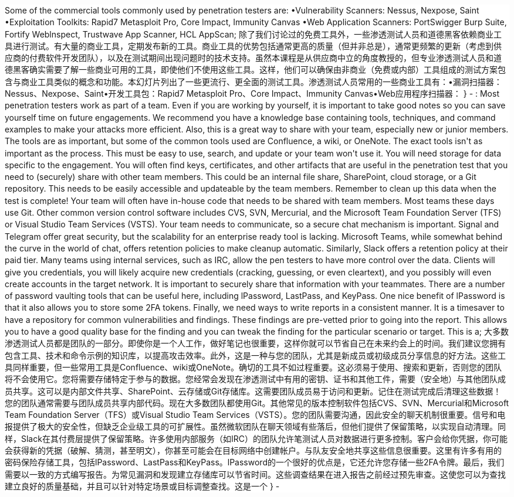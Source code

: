  Some of the commercial tools commonly used by penetration testers are: •Vulnerability Scanners: Nessus, Nexpose, Saint •Exploitation Toolkits: Rapid7 Metasploit Pro, Core Impact, Immunity Canvas •Web Application Scanners: PortSwigger Burp Suite, Fortify Weblnspect, Trustwave App Scanner, HCL AppScan; 除了我们讨论过的免费工具外，一些渗透测试人员和道德黑客依赖商业工具进行测试。有大量的商业工具，定期发布新的工具。商业工具的优势包括通常更高的质量（但并非总是），通常更频繁的更新（考虑到供应商的付费软件开发团队），以及在测试期间出现问题时的技术支持。虽然本课程是从供应商中立的角度教授的，但专业渗透测试人员和道德黑客确实需要了解一些商业可用的工具，即使他们不使用这些工具。这样，他们可以确保由非商业（免费或内部）工具组成的测试方案包含与商业工具类似的概念和功能。本幻灯片列出了一些更流行、更全面的测试工具。渗透测试人员常用的一些商业工具有：•漏洞扫描器：Nessus、Nexpose、Saint•开发工具包：Rapid7 Metasploit Pro、Core Impact、Immunity Canvas•Web应用程序扫描器：
}[](marginnote3app://note/E5E3E648-A8EF-4006-BCDC-1CECA6D73A56)
	- 
: Most penetration testers work as part of a team. Even if you are working by yourself, it is important to take good notes so you can save yourself time on future engagements. We recommend you have a knowledge base containing tools, techniques, and command examples to make your attacks more efficient. Also, this is a great way to share with your team, especially new or junior members. The tools are as important, but some of the common tools used are Confluence, a wiki, or OneNote. The exact tools isn't as important as the process. This must be easy to use, search, and update or your team won't use it.
 You will need storage for data specific to the engagement. You will often find keys, certificates, and other artifacts that are useful in the penetration test that you need to (securely) share with other team members. This could be an internal file share, SharePoint, cloud storage, or a Git repository. This needs to be easily accessible and updateable by the team members. Remember to clean up this data when the test is complete! Your team will often have in-house code that needs to be shared with team members. Most teams these days use Git. Other common version control software includes CVS, SVN, Mercurial, and the Microsoft Team Foundation Server (TFS) or Visual Studio Team Services (VSTS).
 Your team needs to communicate, so a secure chat mechanism is important. Signal and Telegram offer great security, but the scalability for an enterprise ready tool is lacking. Microsoft Teams, while somewhat behind the curve in the world of chat, offers retention policies to make cleanup automatic. Similarly, Slack offers a retention policy at their paid tier. Many teams using internal services, such as IRC, allow the pen testers to have more control over the data.
 Clients will give you credentials, you will likely acquire new credentials (cracking, guessing, or even cleartext), and you possibly will even create accounts in the target network. It is important to securely share that information with your teammates. There are a number of password vaulting tools that can be useful here, including lPassword, LastPass, and KeyPass. One nice benefit of lPassword is that it also allows you to store some 2FA tokens.
 Finally, we need ways to write reports in a consistent manner. It is a timesaver to have a repository for common vulnerabilities and findings. These findings are pre-vetted prior to going into the report. This allows you to have a good quality base for the finding and you can tweak the finding for the particular scenario or target. This is a; 大多数渗透测试人员都是团队的一部分。即使你是一个人工作，做好笔记也很重要，这样你就可以节省自己在未来约会上的时间。我们建议您拥有包含工具、技术和命令示例的知识库，以提高攻击效率。此外，这是一种与您的团队，尤其是新成员或初级成员分享信息的好方法。这些工具同样重要，但一些常用工具是Confluence、wiki或OneNote。确切的工具不如过程重要。这必须易于使用、搜索和更新，否则您的团队将不会使用它。您将需要存储特定于参与的数据。您经常会发现在渗透测试中有用的密钥、证书和其他工件，需要（安全地）与其他团队成员共享。这可以是内部文件共享、SharePoint、云存储或Git存储库。这需要团队成员易于访问和更新。记住在测试完成后清理这些数据！您的团队通常需要与团队成员共享内部代码。现在大多数团队都使用Git。其他常见的版本控制软件包括CVS、SVN、Mercurial和Microsoft Team Foundation Server（TFS）或Visual Studio Team Services（VSTS）。您的团队需要沟通，因此安全的聊天机制很重要。信号和电报提供了极大的安全性，但缺乏企业级工具的可扩展性。虽然微软团队在聊天领域有些落后，但他们提供了保留策略，以实现自动清理。同样，Slack在其付费层提供了保留策略。许多使用内部服务（如IRC）的团队允许笔测试人员对数据进行更多控制。客户会给你凭据，你可能会获得新的凭据（破解、猜测，甚至明文），你甚至可能会在目标网络中创建帐户。与队友安全地共享这些信息很重要。这里有许多有用的密码保险存储工具，包括lPassword、LastPass和KeyPass。lPassword的一个很好的优点是，它还允许您存储一些2FA令牌。最后，我们需要以一致的方式编写报告。为常见漏洞和发现建立存储库可以节省时间。这些调查结果在进入报告之前经过预先审查。这使您可以为查找建立良好的质量基础，并且可以针对特定场景或目标调整查找。这是一个
}[](marginnote3app://note/F90391FD-6590-4493-81ED-A1E017D5794E)
	- 